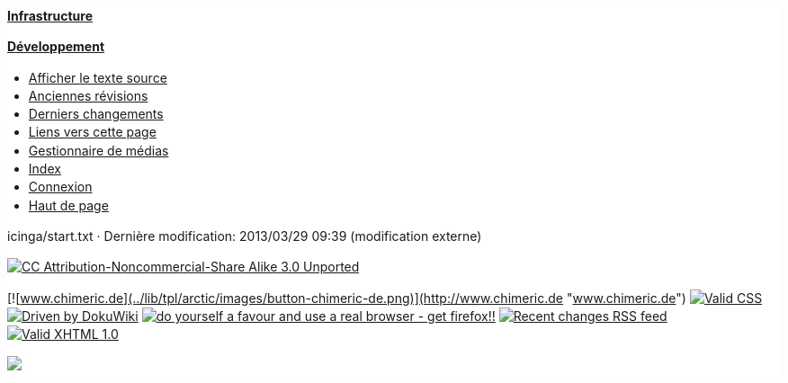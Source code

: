 **[Infrastructure](../infra/start.html "infra:start")**

**[Développement](../dev/start.html "dev:start")**

-   [Afficher le texte
    source](start@do=edit&rev=0.html "Afficher le texte source [V]")
-   [Anciennes
    révisions](start@do=revisions.html "Anciennes révisions [O]")
-   [Derniers
    changements](start@do=recent.html "Derniers changements [R]")
-   [Liens vers cette
    page](start@do=backlink.html "Liens vers cette page")
-   [Gestionnaire de
    médias](start@do=media.html "Gestionnaire de médias")
-   [Index](start@do=index.html "Index [X]")
-   [Connexion](start@do=login&sectok=6bca6bdf16f8880de3d6d3649db89a26.html "Connexion")
-   [Haut de page](start.html#dokuwiki__top "Haut de page [T]")

icinga/start.txt · Dernière modification: 2013/03/29 09:39 (modification
externe)

[![CC Attribution-Noncommercial-Share Alike 3.0
Unported](../lib/images/license/button/cc-by-nc-sa.png)](http://creativecommons.org/licenses/by-nc-sa/3.0/)

[![www.chimeric.de](../lib/tpl/arctic/images/button-chimeric-de.png)](http://www.chimeric.de "www.chimeric.de")
[![Valid
CSS](../lib/tpl/arctic/images/button-css.png)](http://jigsaw.w3.org/css-validator/check/referer "Valid CSS")
[![Driven by
DokuWiki](../lib/tpl/arctic/images/button-dw.png)](http://wiki.splitbrain.org/wiki:dokuwiki "Driven by DokuWiki")
[![do yourself a favour and use a real browser - get
firefox!!](../lib/tpl/arctic/images/button-firefox.png)](http://www.firefox-browser.de "do yourself a favour and use a real browser - get firefox")
[![Recent changes RSS
feed](../lib/tpl/arctic/images/button-rss.png)](../feed.php "Recent changes RSS feed")
[![Valid XHTML
1.0](../lib/tpl/arctic/images/button-xhtml.png)](http://validator.w3.org/check/referer "Valid XHTML 1.0")

![](../lib/exe/indexer.php@id=icinga%253Astart&1424859536)

![](http://analytics.monitoring-fr.org/piwik.php?idsite=2)

